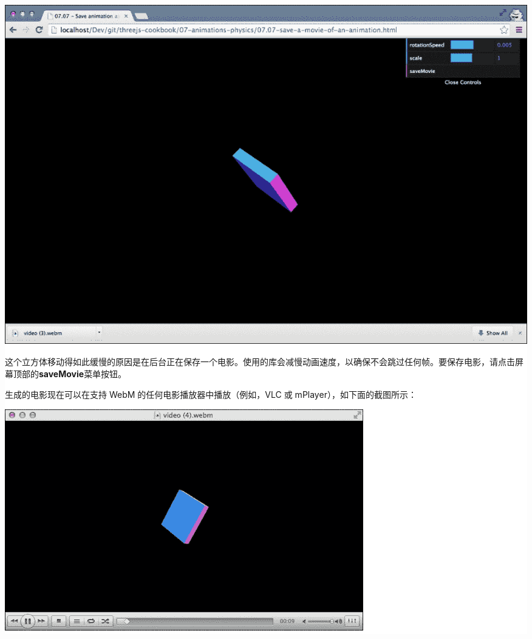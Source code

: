 ![准备中](img/1182OS_07_12.jpg)

这个立方体移动得如此缓慢的原因是在后台正在保存一个电影。使用的库会减慢动画速度，以确保不会跳过任何帧。要保存电影，请点击屏幕顶部的**saveMovie**菜单按钮。

生成的电影现在可以在支持 WebM 的任何电影播放器中播放（例如，VLC 或 mPlayer），如下面的截图所示：

![准备中](img/1182OS_07_13.jpg)
